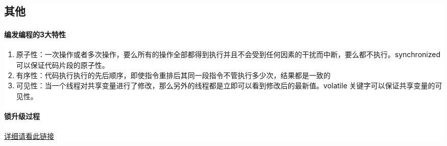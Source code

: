 ## 其他

#### 编发编程的3大特性

1. 原子性：一次操作或者多次操作，要么所有的操作全部都得到执行并且不会受到任何因素的干扰而中断，要么都不执行。synchronized
   可以保证代码片段的原子性。
2. 有序性：代码执行执行的先后顺序，即使指令重排后其同一段指令不管执行多少次，结果都是一致的
3. 可见性：当一个线程对共享变量进行了修改，那么另外的线程都是立即可以看到修改后的最新值。volatile 关键字可以保证共享变量的可见性。

#### 锁升级过程

[详细请看此链接](https://www.cnblogs.com/wuqinglong/p/9945618.html)
